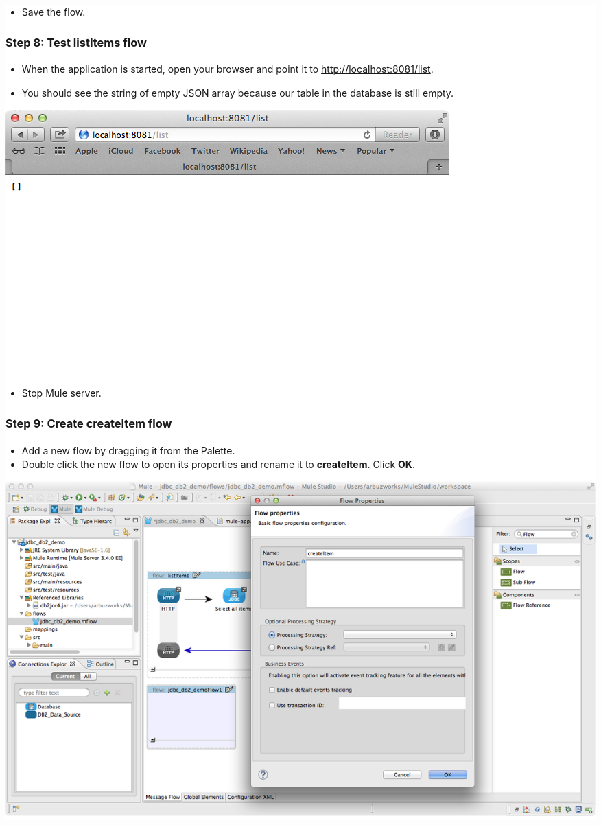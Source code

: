 *    Save the flow.


### Step 8: Test listItems flow

*    When the application is started, open your browser and point it to [http://localhost:8081/list](http://localhost:8081/list).

*    You should see the string of empty JSON array because our table in the database is still empty.

![Test List Items flow](images/step6-1.png) 

*    Stop Mule server.  

### Step 9: Create createItem flow

*    Add a new flow by dragging it from the Palette.
*    Double click the new flow to open its properties and rename it to **createItem**. Click **OK**.

![Create Item flow](images/step7-1.png)